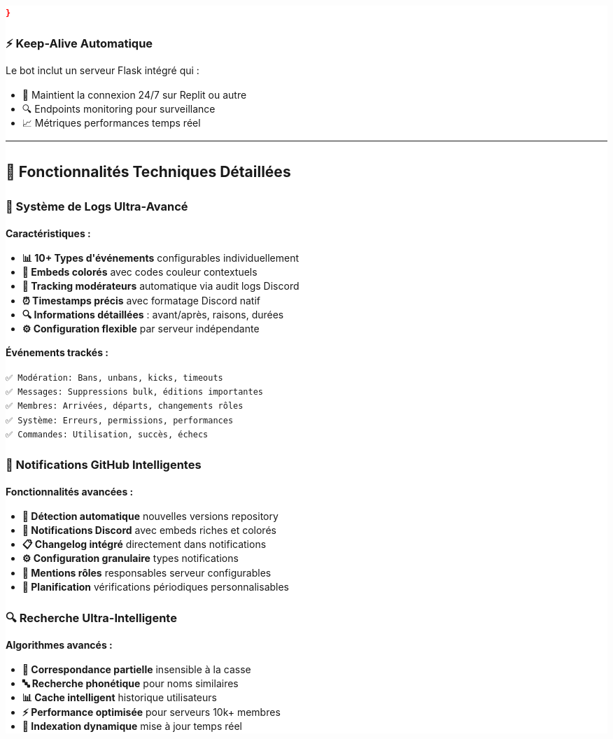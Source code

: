 ```json
}
```

### ⚡ Keep-Alive Automatique

Le bot inclut un serveur Flask intégré qui :
- 🔄 Maintient la connexion 24/7 sur Replit ou autre
- 🔍 Endpoints monitoring pour surveillance
- 📈 Métriques performances temps réel

---

## 🎯 Fonctionnalités Techniques Détaillées

### 📝 Système de Logs Ultra-Avancé

**Caractéristiques :**
- **📊 10+ Types d'événements** configurables individuellement
- **🎨 Embeds colorés** avec codes couleur contextuels
- **👤 Tracking modérateurs** automatique via audit logs Discord
- **⏰ Timestamps précis** avec formatage Discord natif
- **🔍 Informations détaillées** : avant/après, raisons, durées
- **⚙️ Configuration flexible** par serveur indépendante

**Événements trackés :**
```bash
✅ Modération: Bans, unbans, kicks, timeouts
✅ Messages: Suppressions bulk, éditions importantes  
✅ Membres: Arrivées, départs, changements rôles
✅ Système: Erreurs, permissions, performances
✅ Commandes: Utilisation, succès, échecs
```

### 🔔 Notifications GitHub Intelligentes

**Fonctionnalités avancées :**
- **🚀 Détection automatique** nouvelles versions repository
- **📱 Notifications Discord** avec embeds riches et colorés
- **📋 Changelog intégré** directement dans notifications
- **⚙️ Configuration granulaire** types notifications
- **🎯 Mentions rôles** responsables serveur configurables
- **📅 Planification** vérifications périodiques personnalisables

### 🔍 Recherche Ultra-Intelligente

**Algorithmes avancés :**
- **🎯 Correspondance partielle** insensible à la casse
- **🔤 Recherche phonétique** pour noms similaires
- **📊 Cache intelligent** historique utilisateurs
- **⚡ Performance optimisée** pour serveurs 10k+ membres
- **🔄 Indexation dynamique** mise à jour temps réel
